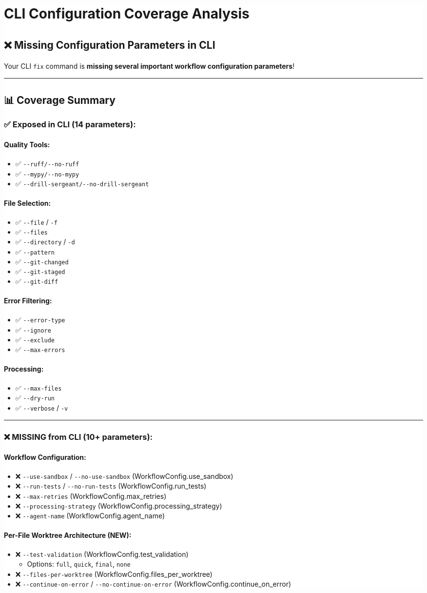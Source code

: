 # CLI Configuration Coverage Analysis

## ❌ Missing Configuration Parameters in CLI

Your CLI `fix` command is **missing several important workflow configuration parameters**!

---

## 📊 Coverage Summary

### ✅ **Exposed in CLI (14 parameters):**

#### Quality Tools:
- ✅ `--ruff/--no-ruff`
- ✅ `--mypy/--no-mypy`
- ✅ `--drill-sergeant/--no-drill-sergeant`

#### File Selection:
- ✅ `--file` / `-f`
- ✅ `--files`
- ✅ `--directory` / `-d`
- ✅ `--pattern`
- ✅ `--git-changed`
- ✅ `--git-staged`
- ✅ `--git-diff`

#### Error Filtering:
- ✅ `--error-type`
- ✅ `--ignore`
- ✅ `--exclude`
- ✅ `--max-errors`

#### Processing:
- ✅ `--max-files`
- ✅ `--dry-run`
- ✅ `--verbose` / `-v`

---

### ❌ **MISSING from CLI (10+ parameters):**

#### Workflow Configuration:
- ❌ `--use-sandbox` / `--no-use-sandbox` (WorkflowConfig.use_sandbox)
- ❌ `--run-tests` / `--no-run-tests` (WorkflowConfig.run_tests)
- ❌ `--max-retries` (WorkflowConfig.max_retries)
- ❌ `--processing-strategy` (WorkflowConfig.processing_strategy)
- ❌ `--agent-name` (WorkflowConfig.agent_name)

#### Per-File Worktree Architecture (NEW):
- ❌ `--test-validation` (WorkflowConfig.test_validation)
  - Options: `full`, `quick`, `final`, `none`
- ❌ `--files-per-worktree` (WorkflowConfig.files_per_worktree)
- ❌ `--continue-on-error` / `--no-continue-on-error` (WorkflowConfig.continue_on_error)
